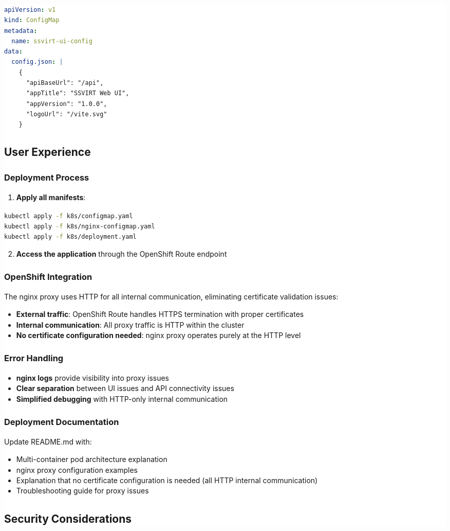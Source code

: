 ```yaml
apiVersion: v1
kind: ConfigMap
metadata:
  name: ssvirt-ui-config
data:
  config.json: |
    {
      "apiBaseUrl": "/api",
      "appTitle": "SSVIRT Web UI",
      "appVersion": "1.0.0",
      "logoUrl": "/vite.svg"
    }
```

## User Experience

### Deployment Process

1. **Apply all manifests**:
```bash
kubectl apply -f k8s/configmap.yaml
kubectl apply -f k8s/nginx-configmap.yaml  
kubectl apply -f k8s/deployment.yaml
```

2. **Access the application** through the OpenShift Route endpoint

### OpenShift Integration

The nginx proxy uses HTTP for all internal communication, eliminating certificate validation issues:

- **External traffic**: OpenShift Route handles HTTPS termination with proper certificates
- **Internal communication**: All proxy traffic is HTTP within the cluster
- **No certificate configuration needed**: nginx proxy operates purely at the HTTP level

### Error Handling

- **nginx logs** provide visibility into proxy issues
- **Clear separation** between UI issues and API connectivity issues
- **Simplified debugging** with HTTP-only internal communication

### Deployment Documentation

Update README.md with:

- Multi-container pod architecture explanation
- nginx proxy configuration examples
- Explanation that no certificate configuration is needed (all HTTP internal communication)
- Troubleshooting guide for proxy issues

## Security Considerations
